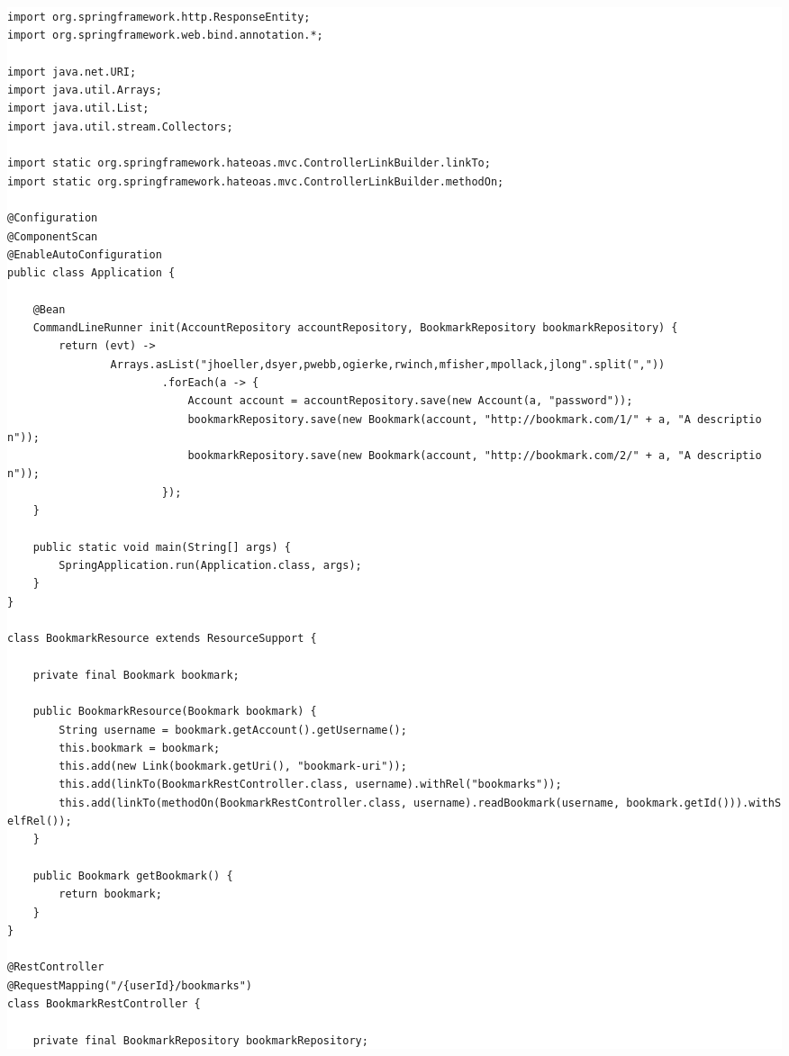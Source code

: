     import org.springframework.http.ResponseEntity;
    import org.springframework.web.bind.annotation.*;
    
    import java.net.URI;
    import java.util.Arrays;
    import java.util.List;
    import java.util.stream.Collectors;
    
    import static org.springframework.hateoas.mvc.ControllerLinkBuilder.linkTo;
    import static org.springframework.hateoas.mvc.ControllerLinkBuilder.methodOn;
    
    @Configuration
    @ComponentScan
    @EnableAutoConfiguration
    public class Application {
    
        @Bean
        CommandLineRunner init(AccountRepository accountRepository, BookmarkRepository bookmarkRepository) {
            return (evt) ->
                    Arrays.asList("jhoeller,dsyer,pwebb,ogierke,rwinch,mfisher,mpollack,jlong".split(","))
                            .forEach(a -> {
                                Account account = accountRepository.save(new Account(a, "password"));
                                bookmarkRepository.save(new Bookmark(account, "http://bookmark.com/1/" + a, "A description"));
                                bookmarkRepository.save(new Bookmark(account, "http://bookmark.com/2/" + a, "A description"));
                            });
        }
    
        public static void main(String[] args) {
            SpringApplication.run(Application.class, args);
        }
    }
    
    class BookmarkResource extends ResourceSupport {
    
        private final Bookmark bookmark;
    
        public BookmarkResource(Bookmark bookmark) {
            String username = bookmark.getAccount().getUsername();
            this.bookmark = bookmark;
            this.add(new Link(bookmark.getUri(), "bookmark-uri"));
            this.add(linkTo(BookmarkRestController.class, username).withRel("bookmarks"));
            this.add(linkTo(methodOn(BookmarkRestController.class, username).readBookmark(username, bookmark.getId())).withSelfRel());
        }
    
        public Bookmark getBookmark() {
            return bookmark;
        }
    }
    
    @RestController
    @RequestMapping("/{userId}/bookmarks")
    class BookmarkRestController {
    
        private final BookmarkRepository bookmarkRepository;
    
